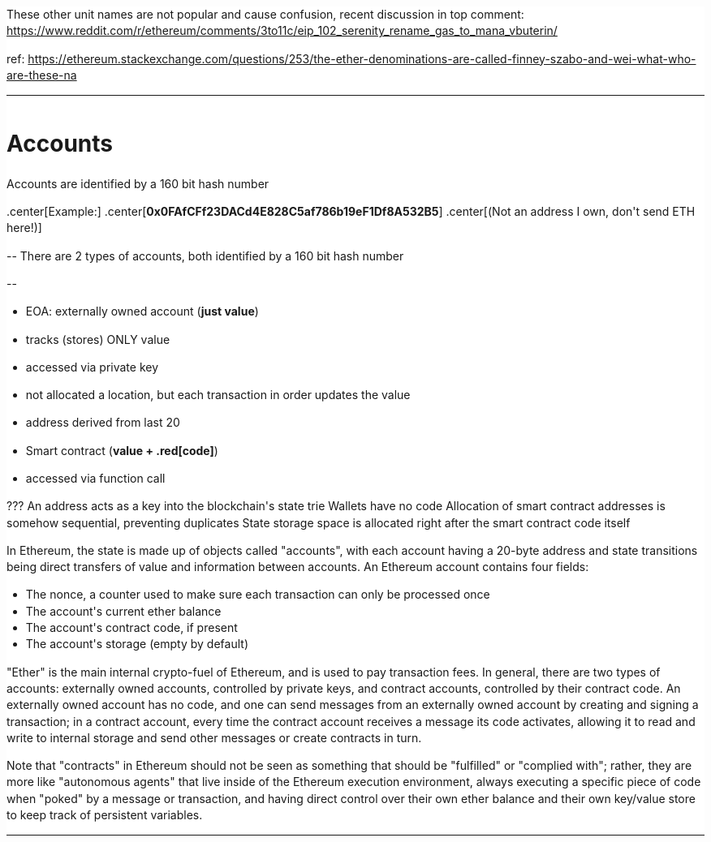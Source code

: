 These other unit names are not popular and cause confusion, recent discussion in top comment: https://www.reddit.com/r/ethereum/comments/3to11c/eip_102_serenity_rename_gas_to_mana_vbuterin/

ref: https://ethereum.stackexchange.com/questions/253/the-ether-denominations-are-called-finney-szabo-and-wei-what-who-are-these-na

---
# Accounts

Accounts are identified by a 160 bit hash number

.center[Example:]
.center[<b>0x0FAfCFf23DACd4E828C5af786b19eF1Df8A532B5</b>]
.center[(Not an address I own, don't send ETH here!)]

--
There are 2 types of accounts, both identified by a 160 bit hash number

--
* EOA: externally owned account (<b>just value</b>) 
 * tracks (stores) ONLY value 
 * accessed via private key
 * not allocated a location, but each transaction in order updates the value
 * address derived from last 20 

* Smart contract (<b>value + .red[code]</b>)
 * accessed via function call

???
An address acts as a key into the blockchain's state trie
Wallets have no code
Allocation of smart contract addresses is somehow sequential, preventing duplicates
State storage space is allocated right after the smart contract code itself

In Ethereum, the state is made up of objects called "accounts", with each account having a 20-byte address and state transitions being direct transfers of value and information between accounts. An Ethereum account contains four fields:

* The nonce, a counter used to make sure each transaction can only be processed once
* The account's current ether balance
* The account's contract code, if present
* The account's storage (empty by default)

"Ether" is the main internal crypto-fuel of Ethereum, and is used to pay transaction fees. In general, there are two types of accounts: externally owned accounts, controlled by private keys, and contract accounts, controlled by their contract code. An externally owned account has no code, and one can send messages from an externally owned account by creating and signing a transaction; in a contract account, every time the contract account receives a message its code activates, allowing it to read and write to internal storage and send other messages or create contracts in turn.

Note that "contracts" in Ethereum should not be seen as something that should be "fulfilled" or "complied with"; rather, they are more like "autonomous agents" that live inside of the Ethereum execution environment, always executing a specific piece of code when "poked" by a message or transaction, and having direct control over their own ether balance and their own key/value store to keep track of persistent variables.

---
